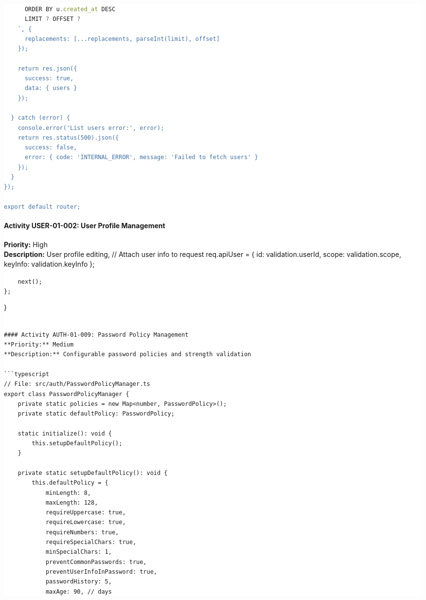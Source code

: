 ```typescript
      ORDER BY u.created_at DESC
      LIMIT ? OFFSET ?
    `, { 
      replacements: [...replacements, parseInt(limit), offset] 
    });
    
    return res.json({
      success: true,
      data: { users }
    });
    
  } catch (error) {
    console.error('List users error:', error);
    return res.status(500).json({
      success: false,
      error: { code: 'INTERNAL_ERROR', message: 'Failed to fetch users' }
    });
  }
});

export default router;
```

#### Activity USER-01-002: User Profile Management
**Priority:** High  
**Description:** User profile editing,         // Attach user info to request
        req.apiUser = {
            id: validation.userId,
            scope: validation.scope,
            keyInfo: validation.keyInfo
        };
        
        next();
    };
}
```

#### Activity AUTH-01-009: Password Policy Management
**Priority:** Medium  
**Description:** Configurable password policies and strength validation

```typescript
// File: src/auth/PasswordPolicyManager.ts
export class PasswordPolicyManager {
    private static policies = new Map<number, PasswordPolicy>();
    private static defaultPolicy: PasswordPolicy;
    
    static initialize(): void {
        this.setupDefaultPolicy();
    }
    
    private static setupDefaultPolicy(): void {
        this.defaultPolicy = {
            minLength: 8,
            maxLength: 128,
            requireUppercase: true,
            requireLowercase: true,
            requireNumbers: true,
            requireSpecialChars: true,
            minSpecialChars: 1,
            preventCommonPasswords: true,
            preventUserInfoInPassword: true,
            passwordHistory: 5,
            maxAge: 90, // days
```